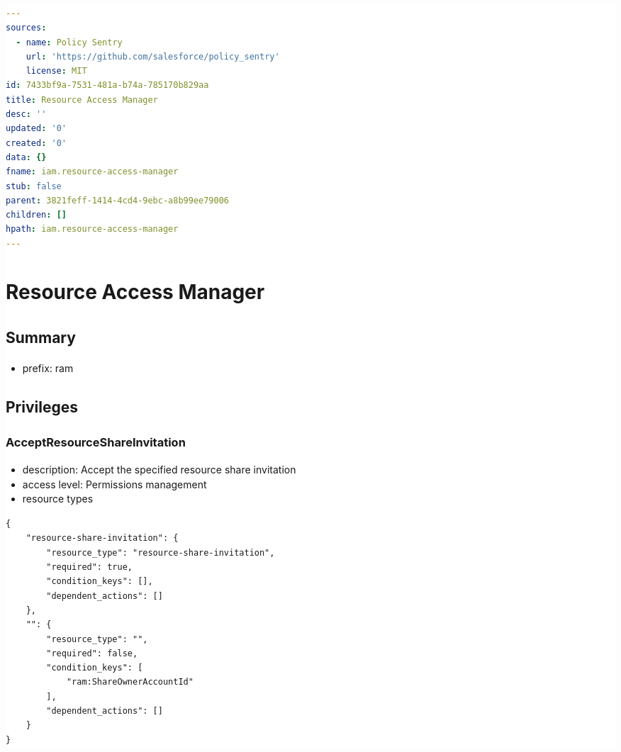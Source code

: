 ```yaml
---
sources:
  - name: Policy Sentry
    url: 'https://github.com/salesforce/policy_sentry'
    license: MIT
id: 7433bf9a-7531-481a-b74a-785170b829aa
title: Resource Access Manager
desc: ''
updated: '0'
created: '0'
data: {}
fname: iam.resource-access-manager
stub: false
parent: 3821feff-1414-4cd4-9ebc-a8b99ee79006
children: []
hpath: iam.resource-access-manager
---
```

# Resource Access Manager

## Summary

- prefix: ram

## Privileges

### AcceptResourceShareInvitation

- description: Accept the specified resource share invitation
- access level: Permissions management
- resource types

```
{
    "resource-share-invitation": {
        "resource_type": "resource-share-invitation",
        "required": true,
        "condition_keys": [],
        "dependent_actions": []
    },
    "": {
        "resource_type": "",
        "required": false,
        "condition_keys": [
            "ram:ShareOwnerAccountId"
        ],
        "dependent_actions": []
    }
}
```
